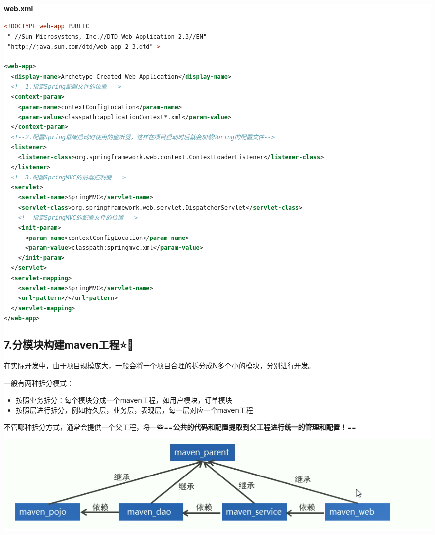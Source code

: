 **web.xml**

~~~xml
<!DOCTYPE web-app PUBLIC
 "-//Sun Microsystems, Inc.//DTD Web Application 2.3//EN"
 "http://java.sun.com/dtd/web-app_2_3.dtd" >

<web-app>
  <display-name>Archetype Created Web Application</display-name>
  <!--1.指定Spring配置文件的位置 -->
  <context-param>
    <param-name>contextConfigLocation</param-name>
    <param-value>classpath:applicationContext*.xml</param-value>
  </context-param>
  <!--2.配置Spring框架启动时使用的监听器，这样在项目启动时后就会加载Spring的配置文件-->
  <listener>
    <listener-class>org.springframework.web.context.ContextLoaderListener</listener-class>
  </listener>
  <!--3.配置SpringMVC的前端控制器 -->
  <servlet>
    <servlet-name>SpringMVC</servlet-name>
    <servlet-class>org.springframework.web.servlet.DispatcherServlet</servlet-class>
    <!--指定SpringMVC的配置文件的位置 -->
    <init-param>
      <param-name>contextConfigLocation</param-name>
      <param-value>classpath:springmvc.xml</param-value>
    </init-param>
  </servlet>
  <servlet-mapping>
    <servlet-name>SpringMVC</servlet-name>
    <url-pattern>/</url-pattern>
  </servlet-mapping>
</web-app>

~~~

## 7.分模块构建maven工程⭐🌙

在实际开发中，由于项目规模庞大，一般会将一个项目合理的拆分成N多个小的模块，分别进行开发。

一般有两种拆分模式：

- 按照业务拆分：每个模块分成一个maven工程，如用户模块，订单模块
- 按照层进行拆分，例如持久层，业务层，表现层，每一层对应一个maven工程

不管哪种拆分方式，通常会提供一个父工程，将一些==**公共的代码和配置提取到父工程进行统一的管理和配置**！==

![](Maven.assets/Snipaste_2021-12-19_16-38-24.png)
